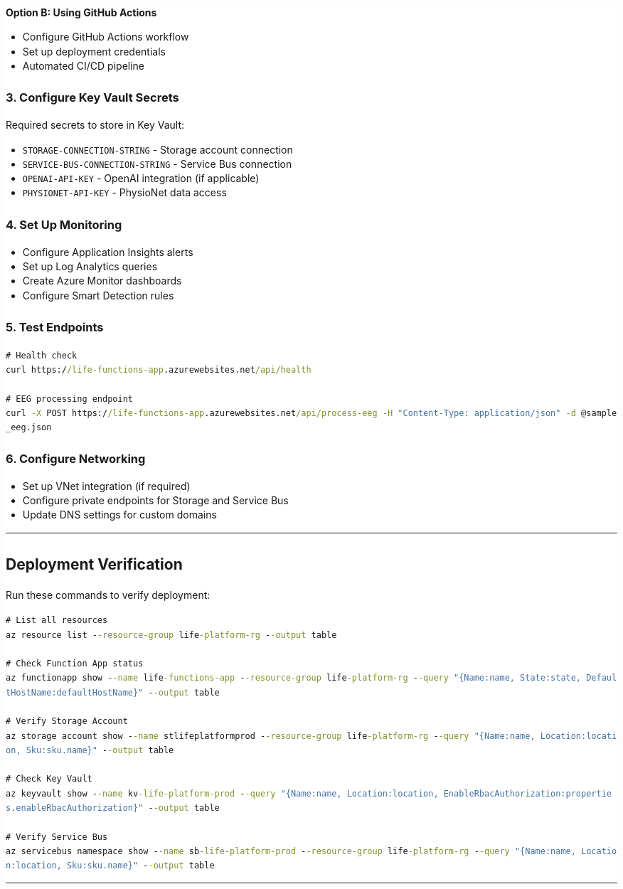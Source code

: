 **Option B: Using GitHub Actions**
- Configure GitHub Actions workflow
- Set up deployment credentials
- Automated CI/CD pipeline

### 3. Configure Key Vault Secrets

Required secrets to store in Key Vault:
- `STORAGE-CONNECTION-STRING` - Storage account connection
- `SERVICE-BUS-CONNECTION-STRING` - Service Bus connection
- `OPENAI-API-KEY` - OpenAI integration (if applicable)
- `PHYSIONET-API-KEY` - PhysioNet data access

### 4. Set Up Monitoring

- Configure Application Insights alerts
- Set up Log Analytics queries
- Create Azure Monitor dashboards
- Configure Smart Detection rules

### 5. Test Endpoints

```cmd
# Health check
curl https://life-functions-app.azurewebsites.net/api/health

# EEG processing endpoint
curl -X POST https://life-functions-app.azurewebsites.net/api/process-eeg -H "Content-Type: application/json" -d @sample_eeg.json
```

### 6. Configure Networking

- Set up VNet integration (if required)
- Configure private endpoints for Storage and Service Bus
- Update DNS settings for custom domains

---

## Deployment Verification

Run these commands to verify deployment:

```cmd
# List all resources
az resource list --resource-group life-platform-rg --output table

# Check Function App status
az functionapp show --name life-functions-app --resource-group life-platform-rg --query "{Name:name, State:state, DefaultHostName:defaultHostName}" --output table

# Verify Storage Account
az storage account show --name stlifeplatformprod --resource-group life-platform-rg --query "{Name:name, Location:location, Sku:sku.name}" --output table

# Check Key Vault
az keyvault show --name kv-life-platform-prod --query "{Name:name, Location:location, EnableRbacAuthorization:properties.enableRbacAuthorization}" --output table

# Verify Service Bus
az servicebus namespace show --name sb-life-platform-prod --resource-group life-platform-rg --query "{Name:name, Location:location, Sku:sku.name}" --output table
```

---